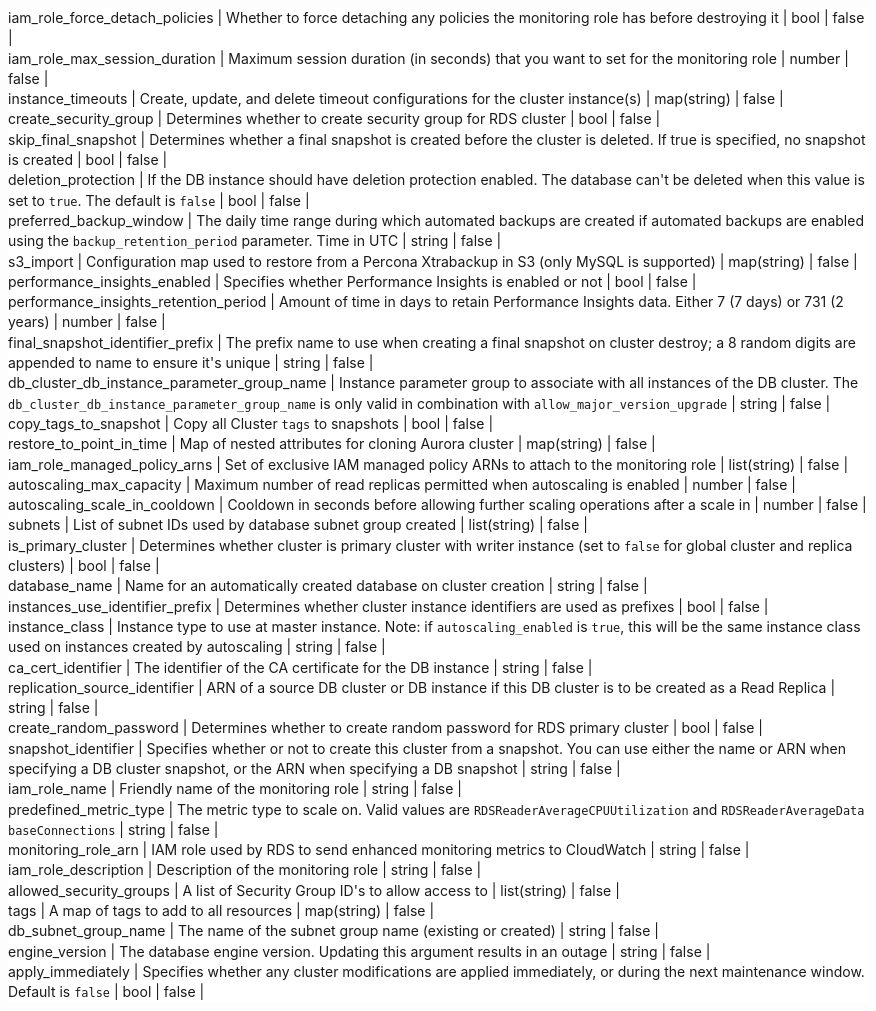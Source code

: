  iam_role_force_detach_policies | Whether to force detaching any policies the monitoring role has before destroying it | bool | false |  
 iam_role_max_session_duration | Maximum session duration (in seconds) that you want to set for the monitoring role | number | false |  
 instance_timeouts | Create, update, and delete timeout configurations for the cluster instance(s) | map(string) | false |  
 create_security_group | Determines whether to create security group for RDS cluster | bool | false |  
 skip_final_snapshot | Determines whether a final snapshot is created before the cluster is deleted. If true is specified, no snapshot is created | bool | false |  
 deletion_protection | If the DB instance should have deletion protection enabled. The database can't be deleted when this value is set to `true`. The default is `false` | bool | false |  
 preferred_backup_window | The daily time range during which automated backups are created if automated backups are enabled using the `backup_retention_period` parameter. Time in UTC | string | false |  
 s3_import | Configuration map used to restore from a Percona Xtrabackup in S3 (only MySQL is supported) | map(string) | false |  
 performance_insights_enabled | Specifies whether Performance Insights is enabled or not | bool | false |  
 performance_insights_retention_period | Amount of time in days to retain Performance Insights data. Either 7 (7 days) or 731 (2 years) | number | false |  
 final_snapshot_identifier_prefix | The prefix name to use when creating a final snapshot on cluster destroy; a 8 random digits are appended to name to ensure it's unique | string | false |  
 db_cluster_db_instance_parameter_group_name | Instance parameter group to associate with all instances of the DB cluster. The `db_cluster_db_instance_parameter_group_name` is only valid in combination with `allow_major_version_upgrade` | string | false |  
 copy_tags_to_snapshot | Copy all Cluster `tags` to snapshots | bool | false |  
 restore_to_point_in_time | Map of nested attributes for cloning Aurora cluster | map(string) | false |  
 iam_role_managed_policy_arns | Set of exclusive IAM managed policy ARNs to attach to the monitoring role | list(string) | false |  
 autoscaling_max_capacity | Maximum number of read replicas permitted when autoscaling is enabled | number | false |  
 autoscaling_scale_in_cooldown | Cooldown in seconds before allowing further scaling operations after a scale in | number | false |  
 subnets | List of subnet IDs used by database subnet group created | list(string) | false |  
 is_primary_cluster | Determines whether cluster is primary cluster with writer instance (set to `false` for global cluster and replica clusters) | bool | false |  
 database_name | Name for an automatically created database on cluster creation | string | false |  
 instances_use_identifier_prefix | Determines whether cluster instance identifiers are used as prefixes | bool | false |  
 instance_class | Instance type to use at master instance. Note: if `autoscaling_enabled` is `true`, this will be the same instance class used on instances created by autoscaling | string | false |  
 ca_cert_identifier | The identifier of the CA certificate for the DB instance | string | false |  
 replication_source_identifier | ARN of a source DB cluster or DB instance if this DB cluster is to be created as a Read Replica | string | false |  
 create_random_password | Determines whether to create random password for RDS primary cluster | bool | false |  
 snapshot_identifier | Specifies whether or not to create this cluster from a snapshot. You can use either the name or ARN when specifying a DB cluster snapshot, or the ARN when specifying a DB snapshot | string | false |  
 iam_role_name | Friendly name of the monitoring role | string | false |  
 predefined_metric_type | The metric type to scale on. Valid values are `RDSReaderAverageCPUUtilization` and `RDSReaderAverageDatabaseConnections` | string | false |  
 monitoring_role_arn | IAM role used by RDS to send enhanced monitoring metrics to CloudWatch | string | false |  
 iam_role_description | Description of the monitoring role | string | false |  
 allowed_security_groups | A list of Security Group ID's to allow access to | list(string) | false |  
 tags | A map of tags to add to all resources | map(string) | false |  
 db_subnet_group_name | The name of the subnet group name (existing or created) | string | false |  
 engine_version | The database engine version. Updating this argument results in an outage | string | false |  
 apply_immediately | Specifies whether any cluster modifications are applied immediately, or during the next maintenance window. Default is `false` | bool | false |  